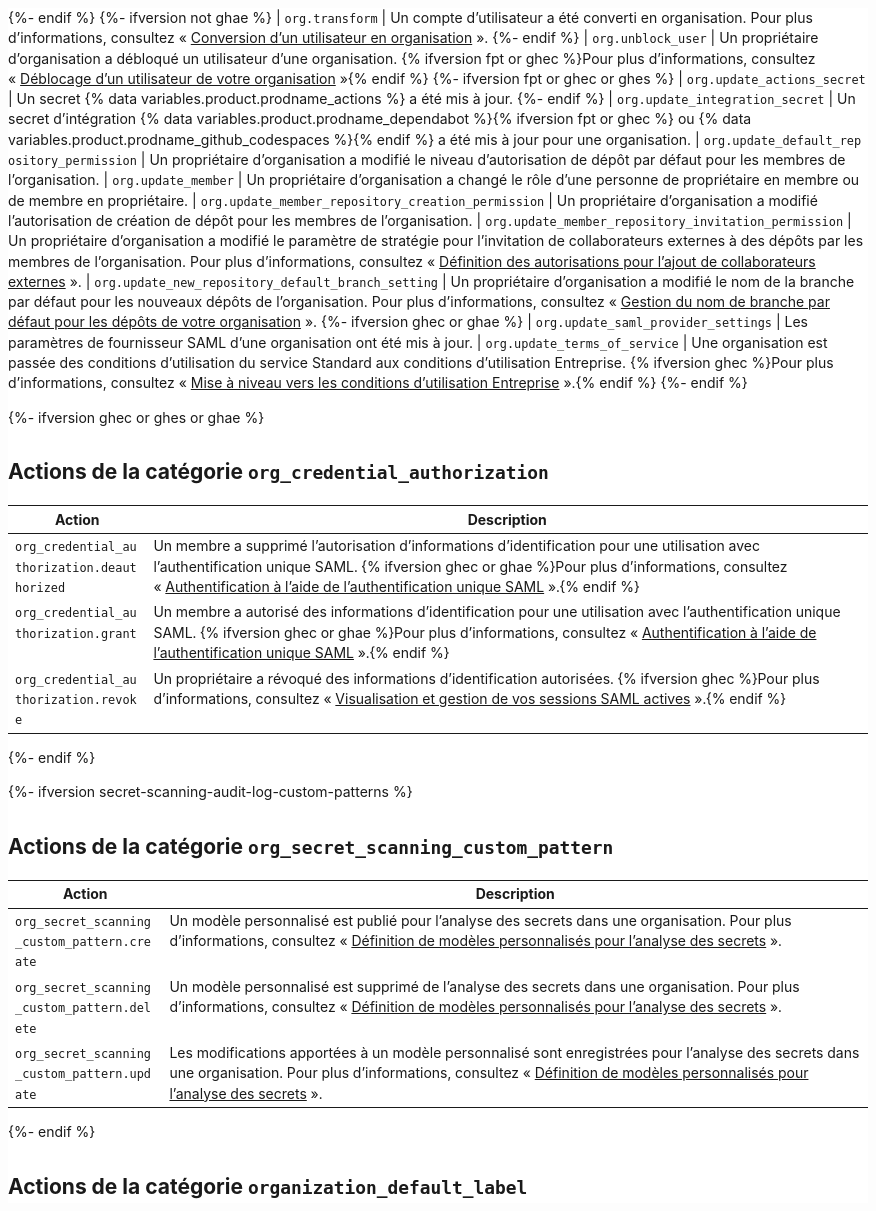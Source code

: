 {%- endif %} {%- ifversion not ghae %} | `org.transform`    | Un compte d’utilisateur a été converti en organisation. Pour plus d’informations, consultez « [Conversion d’un utilisateur en organisation](/github/setting-up-and-managing-your-github-user-account/converting-a-user-into-an-organization) ».
{%- endif %} | `org.unblock_user` | Un propriétaire d’organisation a débloqué un utilisateur d’une organisation. {% ifversion fpt or ghec %}Pour plus d’informations, consultez « [Déblocage d’un utilisateur de votre organisation](/communities/maintaining-your-safety-on-github/unblocking-a-user-from-your-organization) »{% endif %} {%- ifversion fpt or ghec or ghes %} | `org.update_actions_secret` | Un secret {% data variables.product.prodname_actions %} a été mis à jour.
{%- endif %} | `org.update_integration_secret` | Un secret d’intégration {% data variables.product.prodname_dependabot %}{% ifversion fpt or ghec %} ou {% data variables.product.prodname_github_codespaces %}{% endif %} a été mis à jour pour une organisation.
| `org.update_default_repository_permission` | Un propriétaire d’organisation a modifié le niveau d’autorisation de dépôt par défaut pour les membres de l’organisation.
| `org.update_member` | Un propriétaire d’organisation a changé le rôle d’une personne de propriétaire en membre ou de membre en propriétaire.
| `org.update_member_repository_creation_permission` | Un propriétaire d’organisation a modifié l’autorisation de création de dépôt pour les membres de l’organisation.
| `org.update_member_repository_invitation_permission` | Un propriétaire d’organisation a modifié le paramètre de stratégie pour l’invitation de collaborateurs externes à des dépôts par les membres de l’organisation. Pour plus d’informations, consultez « [Définition des autorisations pour l’ajout de collaborateurs externes](/organizations/managing-organization-settings/setting-permissions-for-adding-outside-collaborators) ».
| `org.update_new_repository_default_branch_setting` | Un propriétaire d’organisation a modifié le nom de la branche par défaut pour les nouveaux dépôts de l’organisation. Pour plus d’informations, consultez « [Gestion du nom de branche par défaut pour les dépôts de votre organisation](/organizations/managing-organization-settings/managing-the-default-branch-name-for-repositories-in-your-organization) ».
{%- ifversion ghec or ghae %} | `org.update_saml_provider_settings` | Les paramètres de fournisseur SAML d’une organisation ont été mis à jour.
| `org.update_terms_of_service` | Une organisation est passée des conditions d’utilisation du service Standard aux conditions d’utilisation Entreprise. {% ifversion ghec %}Pour plus d’informations, consultez « [Mise à niveau vers les conditions d’utilisation Entreprise](/organizations/managing-organization-settings/upgrading-to-the-corporate-terms-of-service) ».{% endif %} {%- endif %}

{%- ifversion ghec or ghes or ghae %}
## Actions de la catégorie `org_credential_authorization`

| Action | Description
|--------|-------------
| `org_credential_authorization.deauthorized` | Un membre a supprimé l’autorisation d’informations d’identification pour une utilisation avec l’authentification unique SAML. {% ifversion ghec or ghae %}Pour plus d’informations, consultez « [Authentification à l’aide de l’authentification unique SAML](/authentication/authenticating-with-saml-single-sign-on) ».{% endif %}
| `org_credential_authorization.grant` | Un membre a autorisé des informations d’identification pour une utilisation avec l’authentification unique SAML. {% ifversion ghec or ghae %}Pour plus d’informations, consultez « [Authentification à l’aide de l’authentification unique SAML](/authentication/authenticating-with-saml-single-sign-on) ».{% endif %}
| `org_credential_authorization.revoke` | Un propriétaire a révoqué des informations d’identification autorisées. {% ifversion ghec %}Pour plus d’informations, consultez « [Visualisation et gestion de vos sessions SAML actives](/organizations/granting-access-to-your-organization-with-saml-single-sign-on/viewing-and-managing-a-members-saml-access-to-your-organization) ».{% endif %}
{%- endif %}

{%- ifversion secret-scanning-audit-log-custom-patterns %}
## Actions de la catégorie `org_secret_scanning_custom_pattern`

| Action | Description
|--------|---------------
| `org_secret_scanning_custom_pattern.create` | Un modèle personnalisé est publié pour l’analyse des secrets dans une organisation. Pour plus d’informations, consultez « [Définition de modèles personnalisés pour l’analyse des secrets](/code-security/secret-scanning/defining-custom-patterns-for-secret-scanning#defining-a-custom-pattern-for-an-organization) ».
| `org_secret_scanning_custom_pattern.delete` | Un modèle personnalisé est supprimé de l’analyse des secrets dans une organisation. Pour plus d’informations, consultez « [Définition de modèles personnalisés pour l’analyse des secrets](/code-security/secret-scanning/defining-custom-patterns-for-secret-scanning#removing-a-custom-pattern) ».
| `org_secret_scanning_custom_pattern.update` |Les modifications apportées à un modèle personnalisé sont enregistrées pour l’analyse des secrets dans une organisation. Pour plus d’informations, consultez « [Définition de modèles personnalisés pour l’analyse des secrets](/code-security/secret-scanning/defining-custom-patterns-for-secret-scanning#editing-a-custom-pattern) ».
{%- endif %}

## Actions de la catégorie `organization_default_label`
